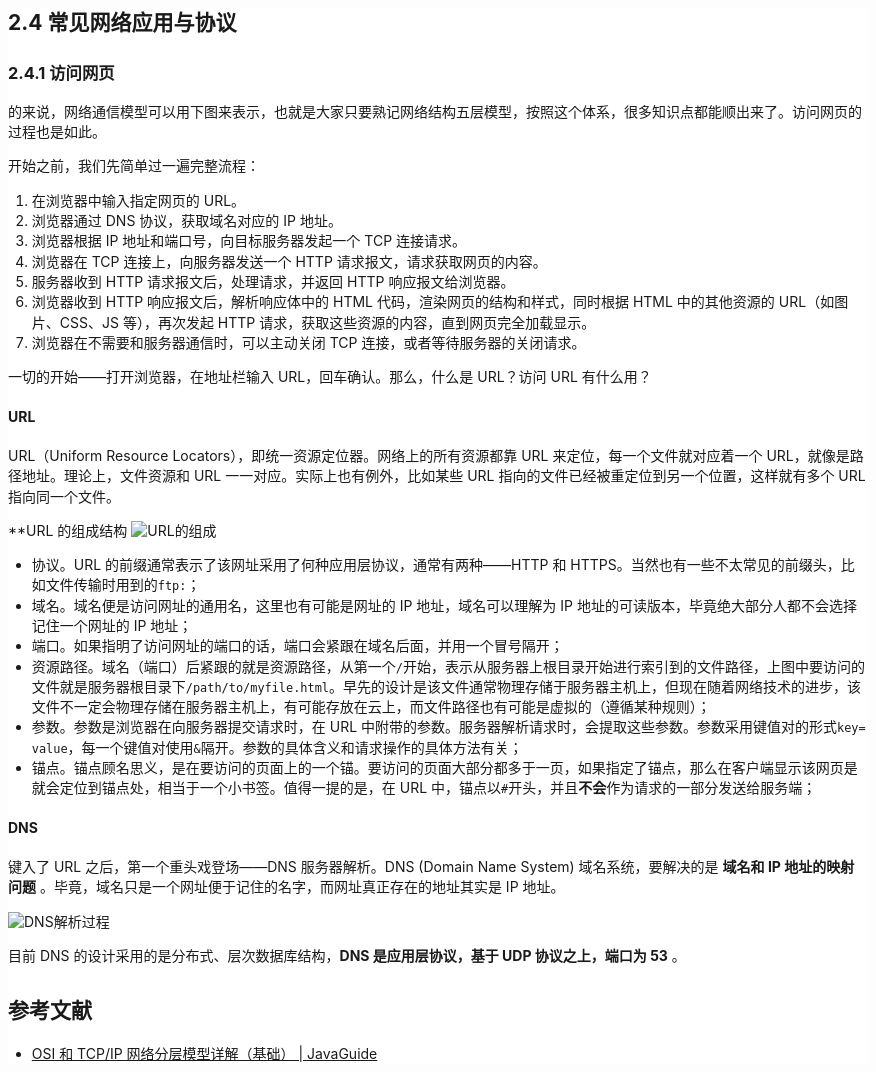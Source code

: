 ## 2.4 常见网络应用与协议

### 2.4.1 访问网页

的来说，网络通信模型可以用下图来表示，也就是大家只要熟记网络结构五层模型，按照这个体系，很多知识点都能顺出来了。访问网页的过程也是如此。

开始之前，我们先简单过一遍完整流程：

1. 在浏览器中输入指定网页的 URL。
2. 浏览器通过 DNS 协议，获取域名对应的 IP 地址。
3. 浏览器根据 IP 地址和端口号，向目标服务器发起一个 TCP 连接请求。
4. 浏览器在 TCP 连接上，向服务器发送一个 HTTP 请求报文，请求获取网页的内容。
5. 服务器收到 HTTP 请求报文后，处理请求，并返回 HTTP 响应报文给浏览器。
6. 浏览器收到 HTTP 响应报文后，解析响应体中的 HTML 代码，渲染网页的结构和样式，同时根据 HTML 中的其他资源的 URL（如图片、CSS、JS 等），再次发起 HTTP 请求，获取这些资源的内容，直到网页完全加载显示。
7. 浏览器在不需要和服务器通信时，可以主动关闭 TCP 连接，或者等待服务器的关闭请求。

一切的开始——打开浏览器，在地址栏输入 URL，回车确认。那么，什么是 URL？访问 URL 有什么用？

#### URL

URL（Uniform Resource Locators），即统一资源定位器。网络上的所有资源都靠 URL 来定位，每一个文件就对应着一个 URL，就像是路径地址。理论上，文件资源和 URL 一一对应。实际上也有例外，比如某些 URL 指向的文件已经被重定位到另一个位置，这样就有多个 URL 指向同一个文件。

**URL 的组成结构
![URL的组成](20250509133125.png)

- 协议。URL 的前缀通常表示了该网址采用了何种应用层协议，通常有两种——HTTP 和 HTTPS。当然也有一些不太常见的前缀头，比如文件传输时用到的`ftp:`；
- 域名。域名便是访问网址的通用名，这里也有可能是网址的 IP 地址，域名可以理解为 IP 地址的可读版本，毕竟绝大部分人都不会选择记住一个网址的 IP 地址；
- 端口。如果指明了访问网址的端口的话，端口会紧跟在域名后面，并用一个冒号隔开；
- 资源路径。域名（端口）后紧跟的就是资源路径，从第一个`/`开始，表示从服务器上根目录开始进行索引到的文件路径，上图中要访问的文件就是服务器根目录下`/path/to/myfile.html`。早先的设计是该文件通常物理存储于服务器主机上，但现在随着网络技术的进步，该文件不一定会物理存储在服务器主机上，有可能存放在云上，而文件路径也有可能是虚拟的（遵循某种规则）；
- 参数。参数是浏览器在向服务器提交请求时，在 URL 中附带的参数。服务器解析请求时，会提取这些参数。参数采用键值对的形式`key=value`，每一个键值对使用`&`隔开。参数的具体含义和请求操作的具体方法有关；
- 锚点。锚点顾名思义，是在要访问的页面上的一个锚。要访问的页面大部分都多于一页，如果指定了锚点，那么在客户端显示该网页是就会定位到锚点处，相当于一个小书签。值得一提的是，在 URL 中，锚点以`#`开头，并且**不会**作为请求的一部分发送给服务端；

#### DNS

键入了 URL 之后，第一个重头戏登场——DNS 服务器解析。DNS (Domain Name System) 域名系统，要解决的是 **域名和 IP 地址的映射问题** 。毕竟，域名只是一个网址便于记住的名字，而网址真正存在的地址其实是 IP 地址。

![DNS解析过程](20250509133458.png)

目前 DNS 的设计采用的是分布式、层次数据库结构，**DNS 是应用层协议，基于 UDP 协议之上，端口为 53** 。


## 参考文献

- [OSI 和 TCP/IP 网络分层模型详解（基础） | JavaGuide](https://javaguide.cn/cs-basics/network/osi-and-tcp-ip-model.html)